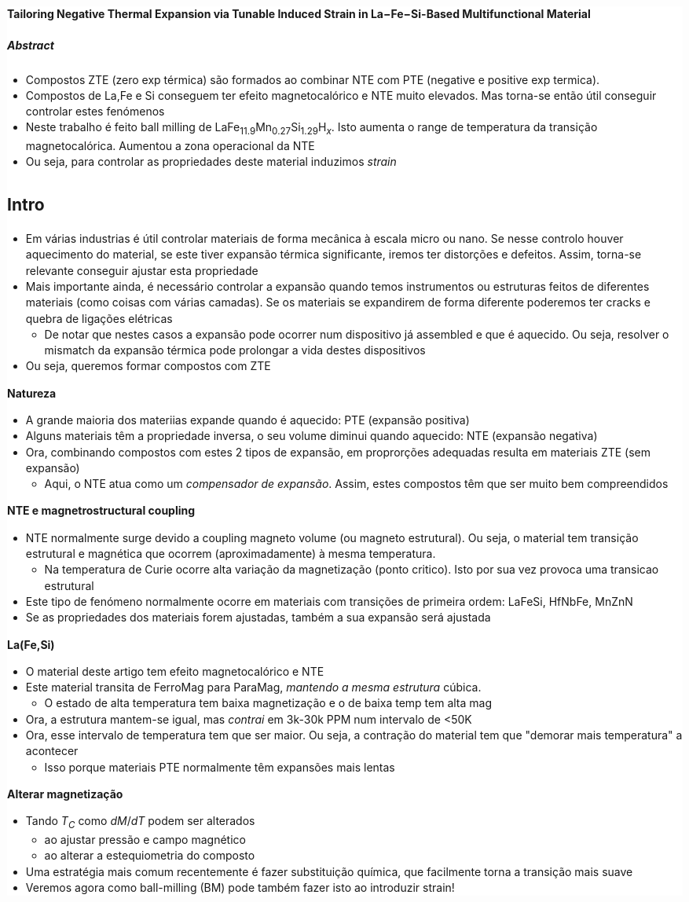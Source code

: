 **Tailoring Negative Thermal Expansion via Tunable Induced Strain in La−Fe−Si-Based Multifunctional Material**

##### Abstract
- Compostos ZTE (zero exp térmica) são formados ao combinar NTE com PTE (negative e positive exp termica).
- Compostos de La,Fe e Si conseguem ter efeito magnetocalórico e NTE muito elevados. Mas torna-se então útil conseguir controlar estes fenómenos
- Neste trabalho é feito ball milling de $\text{LaFe}_{11.9}\text{Mn}_{0.27}\text{Si}_{1.29}\text{H}_{x}$. Isto aumenta o range de temperatura da transição magnetocalórica. Aumentou a zona operacional da NTE
- Ou seja, para controlar as propriedades deste material induzimos *strain*

## Intro
- Em várias industrias é útil controlar materiais de forma mecânica à escala micro ou nano. Se nesse controlo houver aquecimento do material, se este tiver expansão térmica significante, iremos ter distorções e defeitos. Assim, torna-se relevante conseguir ajustar esta propriedade
- Mais importante ainda, é necessário controlar a expansão quando temos instrumentos ou estruturas feitos de diferentes materiais (como coisas com várias camadas). Se os materiais se expandirem de forma diferente poderemos ter cracks e quebra de ligações elétricas
    - De notar que nestes casos a expansão pode ocorrer num dispositivo já assembled e que é aquecido. Ou seja, resolver o mismatch da expansão térmica pode prolongar a vida destes dispositivos
- Ou seja, queremos formar compostos com ZTE

**Natureza**
- A grande maioria dos materiias expande quando é aquecido: PTE (expansão positiva)
- Alguns materiais têm a propriedade inversa, o seu volume diminui quando aquecido: NTE (expansão negativa)
- Ora, combinando compostos com estes 2 tipos de expansão, em proprorções adequadas resulta em materiais ZTE (sem expansão)
    - Aqui, o NTE atua como um *compensador de expansão*. Assim, estes compostos têm que ser muito bem compreendidos

**NTE e magnetrostructural coupling**
- NTE normalmente surge devido a coupling magneto volume (ou magneto estrutural). Ou seja, o material tem transição estrutural e magnética que ocorrem (aproximadamente) à mesma temperatura.
    - Na temperatura de Curie ocorre alta variação da magnetização (ponto critico). Isto por sua vez provoca uma transicao estrutural
- Este tipo de fenómeno normalmente ocorre em materiais com transições de primeira ordem: LaFeSi, HfNbFe, MnZnN
- Se as propriedades dos materiais forem ajustadas, também a sua expansão será ajustada

**La(Fe,Si)**
- O material deste artigo tem efeito magnetocalórico e NTE
- Este material transita de FerroMag para ParaMag, *mantendo a mesma estrutura* cúbica.
    - O estado de alta temperatura tem baixa magnetização e o de baixa temp tem alta mag
- Ora, a estrutura mantem-se igual, mas *contrai* em 3k-30k PPM num intervalo de <50K
- Ora, esse intervalo de temperatura tem que ser maior. Ou seja, a contração do material tem que "demorar mais temperatura" a acontecer
    - Isso porque materiais PTE normalmente têm expansões mais lentas

**Alterar magnetização**
- Tando $T_{C}$ como $dM/dT$ podem ser alterados
    - ao ajustar pressão e campo magnético
    - ao alterar a estequiometria do composto
- Uma estratégia mais comum recentemente é fazer substituição química, que facilmente torna a transição mais suave
- Veremos agora como ball-milling (BM) pode também fazer isto ao introduzir strain!
